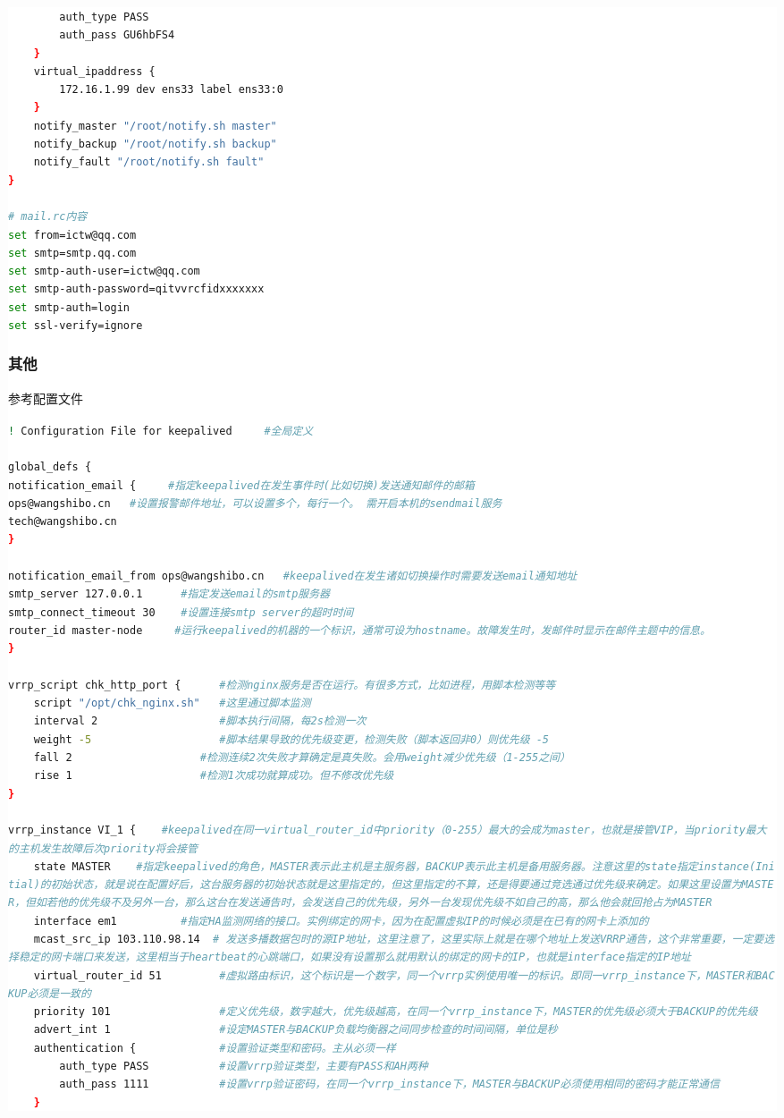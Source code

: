 ```bash
        auth_type PASS
        auth_pass GU6hbFS4
    }
    virtual_ipaddress {
        172.16.1.99 dev ens33 label ens33:0
    }
    notify_master "/root/notify.sh master"
    notify_backup "/root/notify.sh backup"
    notify_fault "/root/notify.sh fault"
}

# mail.rc内容
set from=ictw@qq.com  
set smtp=smtp.qq.com 
set smtp-auth-user=ictw@qq.com  
set smtp-auth-password=qitvvrcfidxxxxxxx
set smtp-auth=login
set ssl-verify=ignore
```



### 其他

参考配置文件

```bash
! Configuration File for keepalived     #全局定义
  
global_defs {
notification_email {     #指定keepalived在发生事件时(比如切换)发送通知邮件的邮箱
ops@wangshibo.cn   #设置报警邮件地址，可以设置多个，每行一个。 需开启本机的sendmail服务
tech@wangshibo.cn
}
  
notification_email_from ops@wangshibo.cn   #keepalived在发生诸如切换操作时需要发送email通知地址
smtp_server 127.0.0.1      #指定发送email的smtp服务器
smtp_connect_timeout 30    #设置连接smtp server的超时时间
router_id master-node     #运行keepalived的机器的一个标识，通常可设为hostname。故障发生时，发邮件时显示在邮件主题中的信息。
}
  
vrrp_script chk_http_port {      #检测nginx服务是否在运行。有很多方式，比如进程，用脚本检测等等
    script "/opt/chk_nginx.sh"   #这里通过脚本监测
    interval 2                   #脚本执行间隔，每2s检测一次
    weight -5                    #脚本结果导致的优先级变更，检测失败（脚本返回非0）则优先级 -5
    fall 2                    #检测连续2次失败才算确定是真失败。会用weight减少优先级（1-255之间）
    rise 1                    #检测1次成功就算成功。但不修改优先级
}
  
vrrp_instance VI_1 {    #keepalived在同一virtual_router_id中priority（0-255）最大的会成为master，也就是接管VIP，当priority最大的主机发生故障后次priority将会接管
    state MASTER    #指定keepalived的角色，MASTER表示此主机是主服务器，BACKUP表示此主机是备用服务器。注意这里的state指定instance(Initial)的初始状态，就是说在配置好后，这台服务器的初始状态就是这里指定的，但这里指定的不算，还是得要通过竞选通过优先级来确定。如果这里设置为MASTER，但如若他的优先级不及另外一台，那么这台在发送通告时，会发送自己的优先级，另外一台发现优先级不如自己的高，那么他会就回抢占为MASTER
    interface em1          #指定HA监测网络的接口。实例绑定的网卡，因为在配置虚拟IP的时候必须是在已有的网卡上添加的
    mcast_src_ip 103.110.98.14  # 发送多播数据包时的源IP地址，这里注意了，这里实际上就是在哪个地址上发送VRRP通告，这个非常重要，一定要选择稳定的网卡端口来发送，这里相当于heartbeat的心跳端口，如果没有设置那么就用默认的绑定的网卡的IP，也就是interface指定的IP地址
    virtual_router_id 51         #虚拟路由标识，这个标识是一个数字，同一个vrrp实例使用唯一的标识。即同一vrrp_instance下，MASTER和BACKUP必须是一致的
    priority 101                 #定义优先级，数字越大，优先级越高，在同一个vrrp_instance下，MASTER的优先级必须大于BACKUP的优先级
    advert_int 1                 #设定MASTER与BACKUP负载均衡器之间同步检查的时间间隔，单位是秒
    authentication {             #设置验证类型和密码。主从必须一样
        auth_type PASS           #设置vrrp验证类型，主要有PASS和AH两种
        auth_pass 1111           #设置vrrp验证密码，在同一个vrrp_instance下，MASTER与BACKUP必须使用相同的密码才能正常通信
    }
```